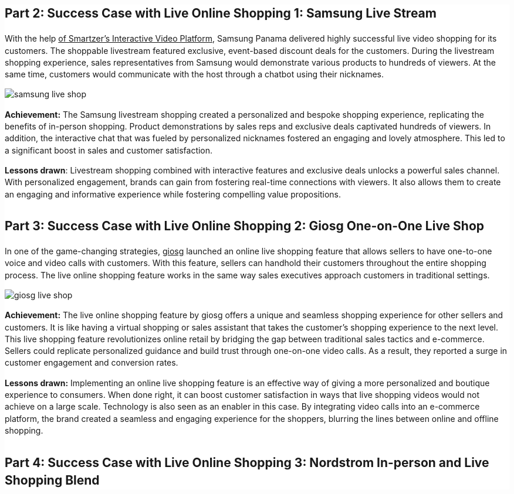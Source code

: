 ## Part 2: Success Case with Live Online Shopping 1: Samsung Live Stream

With the help [of Smartzer’s Interactive Video Platform](https://www.smartzer.com/shoppable-livestream-video), Samsung Panama delivered highly successful live video shopping for its customers. The shoppable livestream featured exclusive, event-based discount deals for the customers. During the livestream shopping experience, sales representatives from Samsung would demonstrate various products to hundreds of viewers. At the same time, customers would communicate with the host through a chatbot using their nicknames.

![samsung live shop](https://images.wondershare.com/virbo/article/live-shopping-success-secrets-unveiling-strategies-from-real-case-studies-2.jpg)

**Achievement:** The Samsung livestream shopping created a personalized and bespoke shopping experience, replicating the benefits of in-person shopping. Product demonstrations by sales reps and exclusive deals captivated hundreds of viewers. In addition, the interactive chat that was fueled by personalized nicknames fostered an engaging and lovely atmosphere. This led to a significant boost in sales and customer satisfaction.

**Lessons drawn**: Livestream shopping combined with interactive features and exclusive deals unlocks a powerful sales channel. With personalized engagement, brands can gain from fostering real-time connections with viewers. It also allows them to create an engaging and informative experience while fostering compelling value propositions.

## Part 3: Success Case with Live Online Shopping 2: Giosg One-on-One Live Shop

In one of the game-changing strategies, [giosg](https://www.giosg.com/en/live-video-shopping) launched an online live shopping feature that allows sellers to have one-to-one voice and video calls with customers. With this feature, sellers can handhold their customers throughout the entire shopping process. The live online shopping feature works in the same way sales executives approach customers in traditional settings.

![giosg live shop](https://images.wondershare.com/virbo/article/live-shopping-success-secrets-unveiling-strategies-from-real-case-studies-3.jpg)

**Achievement:** The live online shopping feature by giosg offers a unique and seamless shopping experience for other sellers and customers. It is like having a virtual shopping or sales assistant that takes the customer’s shopping experience to the next level. This live shopping feature revolutionizes online retail by bridging the gap between traditional sales tactics and e-commerce. Sellers could replicate personalized guidance and build trust through one-on-one video calls. As a result, they reported a surge in customer engagement and conversion rates.

**Lessons drawn:** Implementing an online live shopping feature is an effective way of giving a more personalized and boutique experience to consumers. When done right, it can boost customer satisfaction in ways that live shopping videos would not achieve on a large scale. Technology is also seen as an enabler in this case. By integrating video calls into an e-commerce platform, the brand created a seamless and engaging experience for the shoppers, blurring the lines between online and offline shopping.

## Part 4: Success Case with Live Online Shopping 3: Nordstrom In-person and Live Shopping Blend
